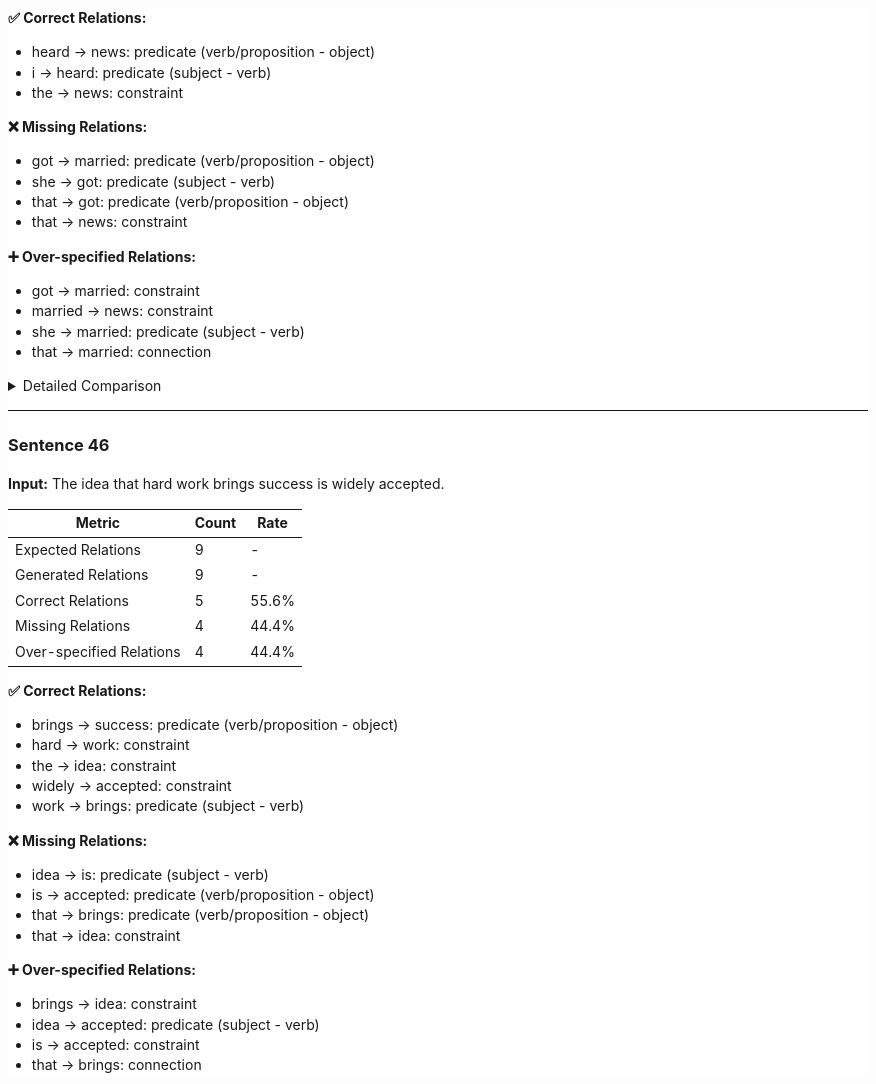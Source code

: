 **✅ Correct Relations:**

- heard → news: predicate (verb/proposition - object)
- i → heard: predicate (subject - verb)
- the → news: constraint

**❌ Missing Relations:**

- got → married: predicate (verb/proposition - object)
- she → got: predicate (subject - verb)
- that → got: predicate (verb/proposition - object)
- that → news: constraint

**➕ Over-specified Relations:**

- got → married: constraint
- married → news: constraint
- she → married: predicate (subject - verb)
- that → married: connection

<details><summary>Detailed Comparison</summary></details>

---

### Sentence 46

**Input:** The idea that hard work brings success is widely accepted.

| Metric                   | Count | Rate  |
|--------------------------|-------|-------|
| Expected Relations       | 9     | -     |
| Generated Relations      | 9     | -     |
| Correct Relations        | 5     | 55.6% |
| Missing Relations        | 4     | 44.4% |
| Over-specified Relations | 4     | 44.4% |

**✅ Correct Relations:**

- brings → success: predicate (verb/proposition - object)
- hard → work: constraint
- the → idea: constraint
- widely → accepted: constraint
- work → brings: predicate (subject - verb)

**❌ Missing Relations:**

- idea → is: predicate (subject - verb)
- is → accepted: predicate (verb/proposition - object)
- that → brings: predicate (verb/proposition - object)
- that → idea: constraint

**➕ Over-specified Relations:**

- brings → idea: constraint
- idea → accepted: predicate (subject - verb)
- is → accepted: constraint
- that → brings: connection
